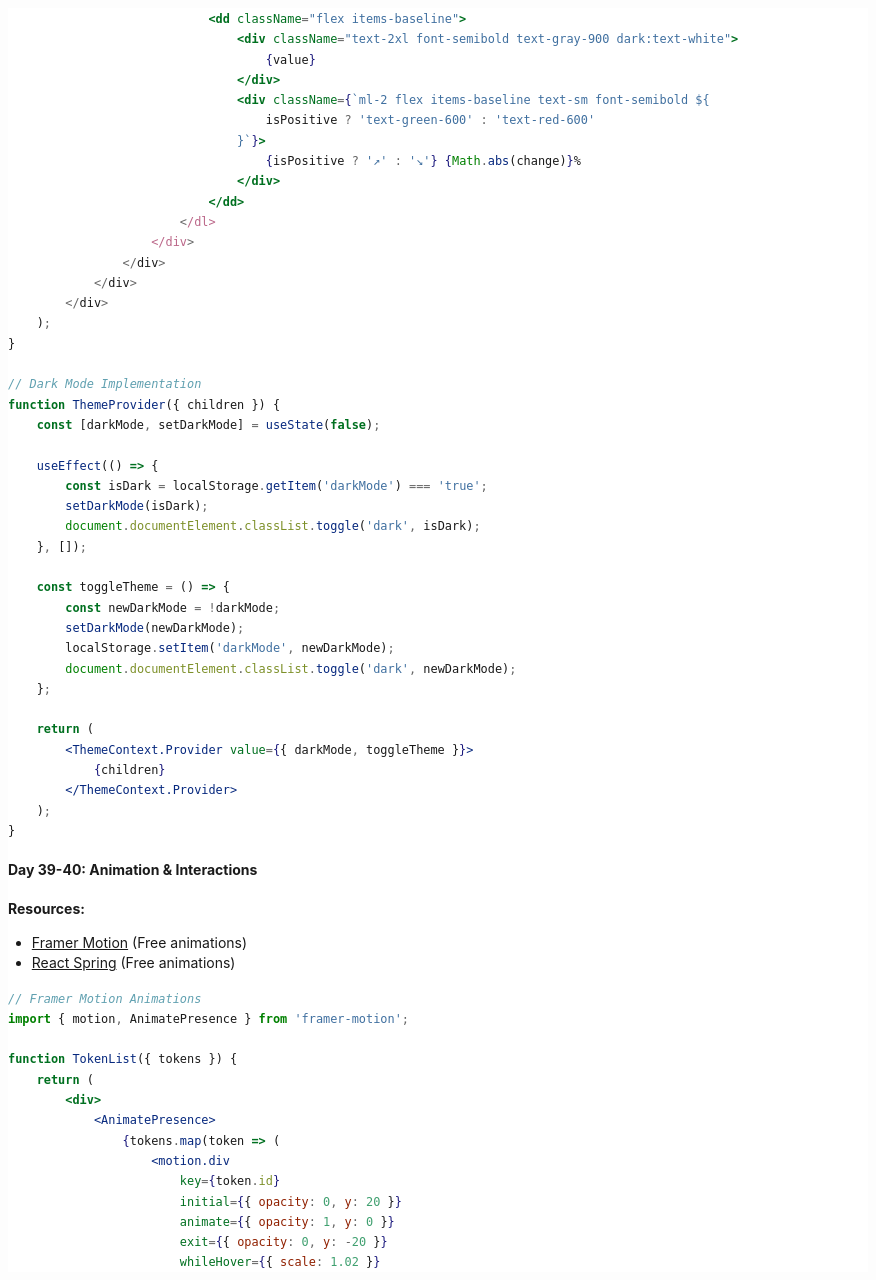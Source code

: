 ```jsx
                            <dd className="flex items-baseline">
                                <div className="text-2xl font-semibold text-gray-900 dark:text-white">
                                    {value}
                                </div>
                                <div className={`ml-2 flex items-baseline text-sm font-semibold ${
                                    isPositive ? 'text-green-600' : 'text-red-600'
                                }`}>
                                    {isPositive ? '↗' : '↘'} {Math.abs(change)}%
                                </div>
                            </dd>
                        </dl>
                    </div>
                </div>
            </div>
        </div>
    );
}

// Dark Mode Implementation
function ThemeProvider({ children }) {
    const [darkMode, setDarkMode] = useState(false);
    
    useEffect(() => {
        const isDark = localStorage.getItem('darkMode') === 'true';
        setDarkMode(isDark);
        document.documentElement.classList.toggle('dark', isDark);
    }, []);
    
    const toggleTheme = () => {
        const newDarkMode = !darkMode;
        setDarkMode(newDarkMode);
        localStorage.setItem('darkMode', newDarkMode);
        document.documentElement.classList.toggle('dark', newDarkMode);
    };
    
    return (
        <ThemeContext.Provider value={{ darkMode, toggleTheme }}>
            {children}
        </ThemeContext.Provider>
    );
}
```

#### Day 39-40: Animation & Interactions
**Resources:**
- [Framer Motion](https://www.framer.com/motion/) (Free animations)
- [React Spring](https://react-spring.dev/) (Free animations)

```jsx
// Framer Motion Animations
import { motion, AnimatePresence } from 'framer-motion';

function TokenList({ tokens }) {
    return (
        <div>
            <AnimatePresence>
                {tokens.map(token => (
                    <motion.div
                        key={token.id}
                        initial={{ opacity: 0, y: 20 }}
                        animate={{ opacity: 1, y: 0 }}
                        exit={{ opacity: 0, y: -20 }}
                        whileHover={{ scale: 1.02 }}
```